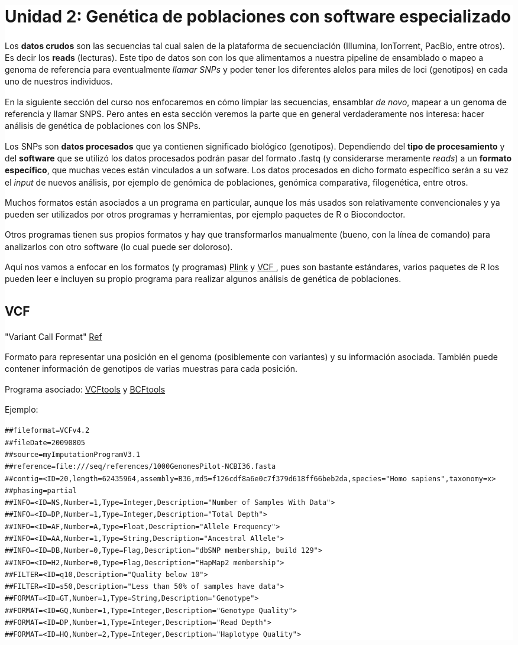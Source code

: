 # Unidad 2: Genética de poblaciones con software especializado

Los **datos crudos** son las secuencias tal cual salen de la plataforma de secuenciación (Illumina, IonTorrent, PacBio, entre otros). Es decir los **reads** (lecturas).  Este tipo de datos son con los que alimentamos a nuestra pipeline de ensamblado o mapeo a genoma de referencia para eventualmente *llamar SNPs* y poder tener los diferentes alelos para miles de loci (genotipos) en cada uno de nuestros individuos.

En la siguiente sección del curso nos enfocaremos en cómo limpiar las secuencias, ensamblar *de novo*, mapear a un genoma de referencia y llamar SNPS. Pero antes en esta sección veremos la parte que en general verdaderamente nos interesa: hacer análisis de genética de poblaciones con los SNPs.

Los SNPs son **datos procesados** que ya contienen significado biológico (genotipos). Dependiendo del **tipo de procesamiento** y del **software** que se utilizó los datos procesados podrán pasar del formato .fastq (y considerarse meramente *reads*) a un **formato específico**, que muchas veces están vinculados a un sofware. Los datos procesados en dicho formato específico serán a su vez el *input* de nuevos análisis, por ejemplo de genómica de poblaciones, genómica comparativa, filogenética, entre otros. 

Muchos formatos están asociados a un programa en particular, aunque los más usados son relativamente convencionales y ya pueden ser utilizados por otros programas y herramientas, por ejemplo paquetes de R o Biocondoctor.

Otros programas tienen sus propios formatos y hay que transformarlos manualmente (bueno, con la línea de comando) para analizarlos con otro software (lo cual puede ser doloroso).

Aquí nos vamos a enfocar en los formatos (y programas) [Plink](https://www.cog-genomics.org/plink/1.9/) y [VCF ](http://www.1000genomes.org/wiki/Analysis/variant-call-format), pues son bastante estándares, varios paquetes de R los pueden leer e incluyen su propio programa para realizar algunos análisis de genética de poblaciones.

## VCF

"Variant Call Format"
[Ref](http://samtools.github.io/hts-specs/VCFv4.2.pdf)

Formato para representar una posición en el genoma (posiblemente con variantes) y su información asociada. También puede contener información de genotipos de varias muestras para cada posición. 

Programa asociado: [VCFtools](https://vcftools.github.io/index.html) y [BCFtools](https://github.com/samtools/bcftools)

Ejemplo:

```
##fileformat=VCFv4.2
##fileDate=20090805
##source=myImputationProgramV3.1
##reference=file:///seq/references/1000GenomesPilot-NCBI36.fasta
##contig=<ID=20,length=62435964,assembly=B36,md5=f126cdf8a6e0c7f379d618ff66beb2da,species="Homo sapiens",taxonomy=x>
##phasing=partial
##INFO=<ID=NS,Number=1,Type=Integer,Description="Number of Samples With Data">
##INFO=<ID=DP,Number=1,Type=Integer,Description="Total Depth">
##INFO=<ID=AF,Number=A,Type=Float,Description="Allele Frequency">
##INFO=<ID=AA,Number=1,Type=String,Description="Ancestral Allele">
##INFO=<ID=DB,Number=0,Type=Flag,Description="dbSNP membership, build 129">
##INFO=<ID=H2,Number=0,Type=Flag,Description="HapMap2 membership">
##FILTER=<ID=q10,Description="Quality below 10">
##FILTER=<ID=s50,Description="Less than 50% of samples have data">
##FORMAT=<ID=GT,Number=1,Type=String,Description="Genotype">
##FORMAT=<ID=GQ,Number=1,Type=Integer,Description="Genotype Quality">
##FORMAT=<ID=DP,Number=1,Type=Integer,Description="Read Depth">
##FORMAT=<ID=HQ,Number=2,Type=Integer,Description="Haplotype Quality">
```